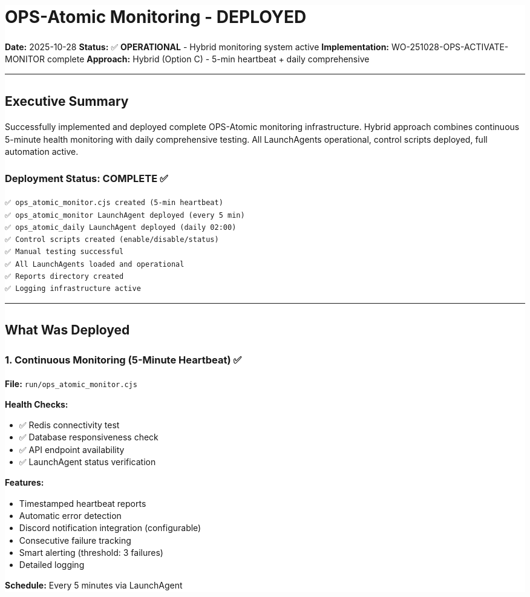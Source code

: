 # OPS-Atomic Monitoring - DEPLOYED

**Date:** 2025-10-28
**Status:** ✅ **OPERATIONAL** - Hybrid monitoring system active
**Implementation:** WO-251028-OPS-ACTIVATE-MONITOR complete
**Approach:** Hybrid (Option C) - 5-min heartbeat + daily comprehensive

---

## Executive Summary

Successfully implemented and deployed complete OPS-Atomic monitoring infrastructure. Hybrid approach combines continuous 5-minute health monitoring with daily comprehensive testing. All LaunchAgents operational, control scripts deployed, full automation active.

### Deployment Status: COMPLETE ✅

```
✅ ops_atomic_monitor.cjs created (5-min heartbeat)
✅ ops_atomic_monitor LaunchAgent deployed (every 5 min)
✅ ops_atomic_daily LaunchAgent deployed (daily 02:00)
✅ Control scripts created (enable/disable/status)
✅ Manual testing successful
✅ All LaunchAgents loaded and operational
✅ Reports directory created
✅ Logging infrastructure active
```

---

## What Was Deployed

### 1. Continuous Monitoring (5-Minute Heartbeat) ✅

**File:** `run/ops_atomic_monitor.cjs`

**Health Checks:**
- ✅ Redis connectivity test
- ✅ Database responsiveness check
- ✅ API endpoint availability
- ✅ LaunchAgent status verification

**Features:**
- Timestamped heartbeat reports
- Automatic error detection
- Discord notification integration (configurable)
- Consecutive failure tracking
- Smart alerting (threshold: 3 failures)
- Detailed logging

**Schedule:** Every 5 minutes via LaunchAgent
